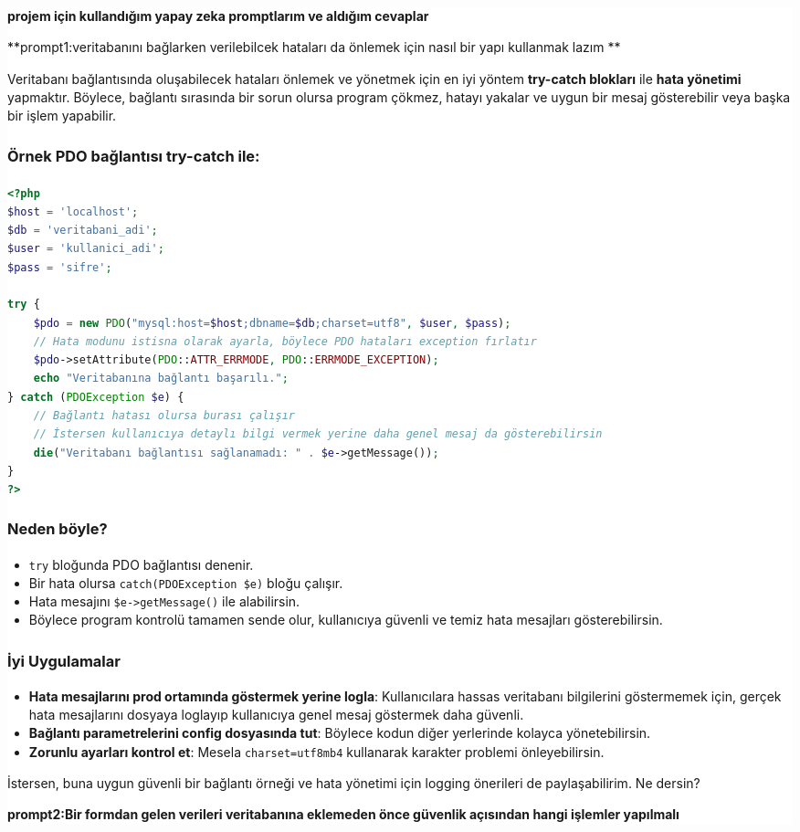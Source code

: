 **projem için kullandığım yapay zeka promptlarım ve aldığım cevaplar**


**prompt1:veritabanını bağlarken verilebilcek hataları da önlemek için nasıl bir yapı kullanmak lazım **

Veritabanı bağlantısında oluşabilecek hataları önlemek ve yönetmek için en iyi yöntem **try-catch blokları** ile **hata yönetimi** yapmaktır. Böylece, bağlantı sırasında bir sorun olursa program çökmez, hatayı yakalar ve uygun bir mesaj gösterebilir veya başka bir işlem yapabilir.

### Örnek PDO bağlantısı try-catch ile:

```php
<?php
$host = 'localhost';
$db = 'veritabani_adi';
$user = 'kullanici_adi';
$pass = 'sifre';

try {
    $pdo = new PDO("mysql:host=$host;dbname=$db;charset=utf8", $user, $pass);
    // Hata modunu istisna olarak ayarla, böylece PDO hataları exception fırlatır
    $pdo->setAttribute(PDO::ATTR_ERRMODE, PDO::ERRMODE_EXCEPTION);
    echo "Veritabanına bağlantı başarılı.";
} catch (PDOException $e) {
    // Bağlantı hatası olursa burası çalışır
    // İstersen kullanıcıya detaylı bilgi vermek yerine daha genel mesaj da gösterebilirsin
    die("Veritabanı bağlantısı sağlanamadı: " . $e->getMessage());
}
?>
```

### Neden böyle?

* `try` bloğunda PDO bağlantısı denenir.
* Bir hata olursa `catch(PDOException $e)` bloğu çalışır.
* Hata mesajını `$e->getMessage()` ile alabilirsin.
* Böylece program kontrolü tamamen sende olur, kullanıcıya güvenli ve temiz hata mesajları gösterebilirsin.

### İyi Uygulamalar

* **Hata mesajlarını prod ortamında göstermek yerine logla**: Kullanıcılara hassas veritabanı bilgilerini göstermemek için, gerçek hata mesajlarını dosyaya loglayıp kullanıcıya genel mesaj göstermek daha güvenli.
* **Bağlantı parametrelerini config dosyasında tut**: Böylece kodun diğer yerlerinde kolayca yönetebilirsin.
* **Zorunlu ayarları kontrol et**: Mesela `charset=utf8mb4` kullanarak karakter problemi önleyebilirsin.

İstersen, buna uygun güvenli bir bağlantı örneği ve hata yönetimi için logging önerileri de paylaşabilirim. Ne dersin?

**prompt2:Bir formdan gelen verileri veritabanına eklemeden önce güvenlik açısından hangi işlemler yapılmalı**
